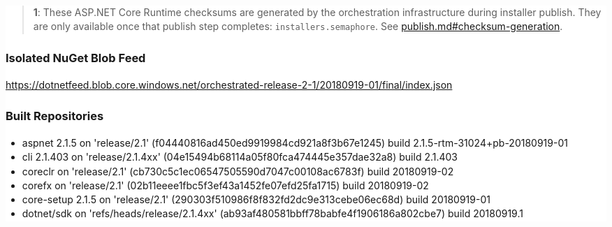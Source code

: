 [aspnetcore-linux-musl-x64-tar-checksum]: https://dotnetclichecksums.blob.core.windows.net/dotnet/aspnetcore/Runtime/2.1.5/aspnetcore-runtime-2.1.5-linux-musl-x64.tar.gz.sha512

[aspnetcore-osx-x64-tar]: https://dotnetfeed.blob.core.windows.net/orchestrated-release-2-1/20180919-01/final/assets/aspnetcore/Runtime/2.1.5/aspnetcore-runtime-2.1.5-osx-x64.tar.gz
[aspnetcore-osx-x64-tar-checksum]: https://dotnetclichecksums.blob.core.windows.net/dotnet/aspnetcore/Runtime/2.1.5/aspnetcore-runtime-2.1.5-osx-x64.tar.gz.sha512

[aspnetcore-debian-x64-deb]: https://dotnetfeed.blob.core.windows.net/orchestrated-release-2-1/20180919-01/final/assets/aspnetcore/Runtime/2.1.5/aspnetcore-runtime-2.1.5-x64.deb
[aspnetcore-debian-x64-deb-checksum]: https://dotnetclichecksums.blob.core.windows.net/dotnet/aspnetcore/Runtime/2.1.5/aspnetcore-runtime-2.1.5-x64.deb.sha512

[aspnetcore-redhat-x64-rpm]: https://dotnetfeed.blob.core.windows.net/orchestrated-release-2-1/20180919-01/final/assets/aspnetcore/Runtime/2.1.5/aspnetcore-runtime-2.1.5-x64.rpm
[aspnetcore-redhat-x64-rpm-checksum]: https://dotnetclichecksums.blob.core.windows.net/dotnet/aspnetcore/Runtime/2.1.5/aspnetcore-runtime-2.1.5-x64.rpm.sha512

> **1**: These ASP.NET Core Runtime checksums are generated by the orchestration infrastructure during installer publish. They are only available once that publish step completes: `installers.semaphore`. See [publish.md#checksum-generation](https://github.com/dotnet/core-eng/blob/master/Documentation/Orchestrated-Build/Api/publish.md#checksum-generation).


### Isolated NuGet Blob Feed
https://dotnetfeed.blob.core.windows.net/orchestrated-release-2-1/20180919-01/final/index.json

### Built Repositories
 * aspnet 2.1.5 on 'release/2.1' (f04440816ad450ed9919984cd921a8f3b67e1245) build 2.1.5-rtm-31024+pb-20180919-01
 * cli 2.1.403 on 'release/2.1.4xx' (04e15494b68114a05f80fca474445e357dae32a8) build 2.1.403
 * coreclr on 'release/2.1' (cb730c5c1ec06547505590d7047c00108ac6783f) build 20180919-02
 * corefx on 'release/2.1' (02b11eeee1fbc5f3ef43a1452fe07efd25fa1715) build 20180919-02
 * core-setup 2.1.5 on 'release/2.1' (290303f510986f8f832fd2dc9e313cebe06ec68d) build 20180919-01
 * dotnet/sdk on 'refs/heads/release/2.1.4xx' (ab93af480581bbff78babfe4f1906186a802cbe7) build 20180919.1


[sdk-win-x64-installer]: https://dotnetfeed.blob.core.windows.net/orchestrated-release-2-1/20180919-01/final/assets/Sdk/2.1.403/dotnet-sdk-2.1.403-win-x64.exe
[sdk-win-x64-installer-checksum]: https://dotnetfeed.blob.core.windows.net/orchestrated-release-2-1/20180919-01/final/assets/Sdk/2.1.403/dotnet-sdk-2.1.403-win-x64.exe.sha
[sdk-win-x64-zip]: https://dotnetfeed.blob.core.windows.net/orchestrated-release-2-1/20180919-01/final/assets/Sdk/2.1.403/dotnet-sdk-2.1.403-win-x64.zip
[sdk-win-x64-zip-checksum]: https://dotnetfeed.blob.core.windows.net/orchestrated-release-2-1/20180919-01/final/assets/Sdk/2.1.403/dotnet-sdk-2.1.403-win-x64.zip.sha
[sdk-win-x86-installer]: https://dotnetfeed.blob.core.windows.net/orchestrated-release-2-1/20180919-01/final/assets/Sdk/2.1.403/dotnet-sdk-2.1.403-win-x86.exe
[sdk-win-x86-installer-checksum]: https://dotnetfeed.blob.core.windows.net/orchestrated-release-2-1/20180919-01/final/assets/Sdk/2.1.403/dotnet-sdk-2.1.403-win-x86.exe.sha
[sdk-win-x86-zip]: https://dotnetfeed.blob.core.windows.net/orchestrated-release-2-1/20180919-01/final/assets/Sdk/2.1.403/dotnet-sdk-2.1.403-win-x86.zip
[sdk-win-x86-zip-checksum]: https://dotnetfeed.blob.core.windows.net/orchestrated-release-2-1/20180919-01/final/assets/Sdk/2.1.403/dotnet-sdk-2.1.403-win-x86.zip.sha
[sdk-osx-installer]: https://dotnetfeed.blob.core.windows.net/orchestrated-release-2-1/20180919-01/final/assets/Sdk/2.1.403/dotnet-sdk-2.1.403-osx-x64.pkg
[sdk-osx-installer-checksum]: https://dotnetfeed.blob.core.windows.net/orchestrated-release-2-1/20180919-01/final/assets/Sdk/2.1.403/dotnet-sdk-2.1.403-osx-x64.pkg.sha
[sdk-osx-targz]: https://dotnetfeed.blob.core.windows.net/orchestrated-release-2-1/20180919-01/final/assets/Sdk/2.1.403/dotnet-sdk-2.1.403-osx-x64.tar.gz
[sdk-osx-targz-checksum]: https://dotnetfeed.blob.core.windows.net/orchestrated-release-2-1/20180919-01/final/assets/Sdk/2.1.403/dotnet-sdk-2.1.403-osx-x64.tar.gz.sha
[sdk-linux-x64-targz]: https://dotnetfeed.blob.core.windows.net/orchestrated-release-2-1/20180919-01/final/assets/Sdk/2.1.403/dotnet-sdk-2.1.403-linux-x64.tar.gz
[sdk-linux-x64-targz-checksum]: https://dotnetfeed.blob.core.windows.net/orchestrated-release-2-1/20180919-01/final/assets/Sdk/2.1.403/dotnet-sdk-2.1.403-linux-x64.tar.gz.sha
[sdk-linux-arm-targz]: https://dotnetfeed.blob.core.windows.net/orchestrated-release-2-1/20180919-01/final/assets/Sdk/2.1.403/dotnet-sdk-2.1.403-linux-arm.tar.gz
[sdk-linux-arm-targz-checksum]: https://dotnetfeed.blob.core.windows.net/orchestrated-release-2-1/20180919-01/final/assets/Sdk/2.1.403/dotnet-sdk-2.1.403-linux-arm.tar.gz.sha
[sdk-linux-arm64-targz]: https://dotnetfeed.blob.core.windows.net/orchestrated-release-2-1/20180919-01/final/assets/Sdk/2.1.403/dotnet-sdk-2.1.403-linux-arm64.tar.gz
[sdk-linux-arm64-targz-checksum]: https://dotnetfeed.blob.core.windows.net/orchestrated-release-2-1/20180919-01/final/assets/Sdk/2.1.403/dotnet-sdk-2.1.403-linux-arm64.tar.gz.sha
[sdk-linux-x64-DEB-installer]: https://dotnetfeed.blob.core.windows.net/orchestrated-release-2-1/20180919-01/final/assets/Sdk/2.1.403/dotnet-sdk-2.1.403-x64.deb
[sdk-linux-x64-DEB-installer-checksum]: https://dotnetfeed.blob.core.windows.net/orchestrated-release-2-1/20180919-01/final/assets/Sdk/2.1.403/dotnet-sdk-2.1.403-x64.deb.sha
[sdk-rpm-x64-installer]: https://dotnetfeed.blob.core.windows.net/orchestrated-release-2-1/20180919-01/final/assets/Sdk/2.1.403/dotnet-sdk-2.1.403-x64.rpm
[sdk-rpm-x64-installer-checksum]: https://dotnetfeed.blob.core.windows.net/orchestrated-release-2-1/20180919-01/final/assets/Sdk/2.1.403/dotnet-sdk-2.1.403-x64.rpm.sha
[sdk-rhel-6-x64-targz]: https://dotnetfeed.blob.core.windows.net/orchestrated-release-2-1/20180919-01/final/assets/Sdk/2.1.403/dotnet-sdk-2.1.403-rhel.6-x64.tar.gz
[sdk-rhel-6-x64-targz-checksum]: https://dotnetfeed.blob.core.windows.net/orchestrated-release-2-1/20180919-01/final/assets/Sdk/2.1.403/dotnet-sdk-2.1.403-rhel.6-x64.tar.gz.sha
[sdk-musl-x64-targz]: https://dotnetfeed.blob.core.windows.net/orchestrated-release-2-1/20180919-01/final/assets/Sdk/2.1.403/dotnet-sdk-2.1.403-linux-musl-x64.tar.gz
[sdk-musl-x64-targz-checksum]: https://dotnetfeed.blob.core.windows.net/orchestrated-release-2-1/20180919-01/final/assets/Sdk/2.1.403/dotnet-sdk-2.1.403-linux-musl-x64.tar.gz.sha
[win-x64-installer]: https://dotnetfeed.blob.core.windows.net/orchestrated-release-2-1/20180919-01/final/assets/Runtime/2.1.5/dotnet-runtime-2.1.5-win-x64.exe
[win-x64-installer-checksum]: https://dotnetclichecksums.blob.core.windows.net/dotnet/Runtime/2.1.5/dotnet-runtime-2.1.5-win-x64.exe.sha512
[win-x64-zip]: https://dotnetfeed.blob.core.windows.net/orchestrated-release-2-1/20180919-01/final/assets/Runtime/2.1.5/dotnet-runtime-2.1.5-win-x64.zip
[win-x64-zip-checksum]: https://dotnetclichecksums.blob.core.windows.net/dotnet/Runtime/2.1.5/dotnet-runtime-2.1.5-win-x64.zip.sha512
[win-x64-symbols-zip]: https://dotnetfeed.blob.core.windows.net/orchestrated-release-2-1/20180919-01/final/assets/Runtime/2.1.5/dotnet-runtime-symbols-2.1.5-win-x64.zip
[win-x86-installer]: https://dotnetfeed.blob.core.windows.net/orchestrated-release-2-1/20180919-01/final/assets/Runtime/2.1.5/dotnet-runtime-2.1.5-win-x86.exe
[win-x86-installer-checksum]: https://dotnetclichecksums.blob.core.windows.net/dotnet/Runtime/2.1.5/dotnet-runtime-2.1.5-win-x86.exe.sha512
[win-x86-zip]: https://dotnetfeed.blob.core.windows.net/orchestrated-release-2-1/20180919-01/final/assets/Runtime/2.1.5/dotnet-runtime-2.1.5-win-x86.zip
[win-x86-zip-checksum]: https://dotnetclichecksums.blob.core.windows.net/dotnet/Runtime/2.1.5/dotnet-runtime-2.1.5-win-x86.zip.sha512
[win-x86-symbols-zip]: https://dotnetfeed.blob.core.windows.net/orchestrated-release-2-1/20180919-01/final/assets/Runtime/2.1.5/dotnet-runtime-symbols-2.1.5-win-x86.zip
[win-arm-zip]: https://dotnetfeed.blob.core.windows.net/orchestrated-release-2-1/20180919-01/final/assets/Runtime/2.1.5/dotnet-runtime-2.1.5-win-arm.zip
[win-arm-zip-checksum]: https://dotnetclichecksums.blob.core.windows.net/dotnet/Runtime/2.1.5/dotnet-runtime-2.1.5-win-arm.zip.sha512
[win-arm-symbols-zip]: https://dotnetfeed.blob.core.windows.net/orchestrated-release-2-1/20180919-01/final/assets/Runtime/2.1.5/dotnet-runtime-symbols-2.1.5-win-arm.zip
[win-arm64-zip]: https://dotnetfeed.blob.core.windows.net/orchestrated-release-2-1/20180919-01/final/assets/Runtime/2.1.5/dotnet-runtime-2.1.5-win-arm64.zip
[win-arm64-zip-checksum]: https://dotnetclichecksums.blob.core.windows.net/dotnet/Runtime/2.1.5/dotnet-runtime-2.1.5-win-arm64.zip.sha512
[win-arm64-symbols-zip]: https://dotnetfeed.blob.core.windows.net/orchestrated-release-2-1/20180919-01/final/assets/Runtime/2.1.5/dotnet-runtime-symbols-2.1.5-win-arm64.zip
[osx-installer]: https://dotnetfeed.blob.core.windows.net/orchestrated-release-2-1/20180919-01/final/assets/Runtime/2.1.5/dotnet-runtime-2.1.5-osx-x64.pkg
[osx-installer-checksum]: https://dotnetclichecksums.blob.core.windows.net/dotnet/Runtime/2.1.5/dotnet-runtime-2.1.5-osx-x64.pkg.sha512
[osx-targz]: https://dotnetfeed.blob.core.windows.net/orchestrated-release-2-1/20180919-01/final/assets/Runtime/2.1.5/dotnet-runtime-2.1.5-osx-x64.tar.gz
[osx-targz-checksum]: https://dotnetclichecksums.blob.core.windows.net/dotnet/Runtime/2.1.5/dotnet-runtime-2.1.5-osx-x64.tar.gz.sha512
[osx-symbols-targz]: https://dotnetfeed.blob.core.windows.net/orchestrated-release-2-1/20180919-01/final/assets/Runtime/2.1.5/dotnet-runtime-symbols-2.1.5-osx-x64.tar.gz
[linux-x64-targz]: https://dotnetfeed.blob.core.windows.net/orchestrated-release-2-1/20180919-01/final/assets/Runtime/2.1.5/dotnet-runtime-2.1.5-linux-x64.tar.gz
[linux-x64-targz-checksum]: https://dotnetclichecksums.blob.core.windows.net/dotnet/Runtime/2.1.5/dotnet-runtime-2.1.5-linux-x64.tar.gz.sha512
[linux-x64-symbols-targz]: https://dotnetfeed.blob.core.windows.net/orchestrated-release-2-1/20180919-01/final/assets/Runtime/2.1.5/dotnet-runtime-symbols-2.1.5-linux-x64.tar.gz
[linux-arm-targz]: https://dotnetfeed.blob.core.windows.net/orchestrated-release-2-1/20180919-01/final/assets/Runtime/2.1.5/dotnet-runtime-2.1.5-linux-arm.tar.gz
[linux-arm-targz-checksum]: https://dotnetclichecksums.blob.core.windows.net/dotnet/Runtime/2.1.5/dotnet-runtime-2.1.5-linux-arm.tar.gz.sha512
[linux-arm-symbols-targz]: https://dotnetfeed.blob.core.windows.net/orchestrated-release-2-1/20180919-01/final/assets/Runtime/2.1.5/dotnet-runtime-symbols-2.1.5-linux-arm.tar.gz
[linux-arm64-targz]: https://dotnetfeed.blob.core.windows.net/orchestrated-release-2-1/20180919-01/final/assets/Runtime/2.1.5/dotnet-runtime-2.1.5-linux-arm64.tar.gz
[linux-arm64-targz-checksum]: https://dotnetclichecksums.blob.core.windows.net/dotnet/Runtime/2.1.5/dotnet-runtime-2.1.5-linux-arm64.tar.gz.sha512
[linux-arm64-symbols-targz]: https://dotnetfeed.blob.core.windows.net/orchestrated-release-2-1/20180919-01/final/assets/Runtime/2.1.5/dotnet-runtime-symbols-2.1.5-linux-arm64.tar.gz
[ubuntu-14.04-runtime-deps]: https://dotnetfeed.blob.core.windows.net/orchestrated-release-2-1/20180919-01/final/assets/Runtime/2.1.5/dotnet-runtime-deps-2.1.5-ubuntu.14.04-x64.deb
[ubuntu-14.04-runtime-deps-checksum]: https://dotnetclichecksums.blob.core.windows.net/dotnet/Runtime/2.1.5/dotnet-runtime-deps-2.1.5-ubuntu.14.04-x64.deb.sha512
[ubuntu-16.04-runtime-deps]: https://dotnetfeed.blob.core.windows.net/orchestrated-release-2-1/20180919-01/final/assets/Runtime/2.1.5/dotnet-runtime-deps-2.1.5-ubuntu.16.04-x64.deb
[ubuntu-16.04-runtime-deps-checksum]: https://dotnetclichecksums.blob.core.windows.net/dotnet/Runtime/2.1.5/dotnet-runtime-deps-2.1.5-ubuntu.16.04-x64.deb.sha512
[ubuntu-17.10-runtime-deps]: https://dotnetfeed.blob.core.windows.net/orchestrated-release-2-1/20180919-01/final/assets/Runtime/2.1.5/dotnet-runtime-deps-2.1.5-ubuntu.17.10-x64.deb
[ubuntu-17.10-runtime-deps-checksum]: https://dotnetclichecksums.blob.core.windows.net/dotnet/Runtime/2.1.5/dotnet-runtime-deps-2.1.5-ubuntu.17.10-x64.deb.sha512
[ubuntu-18.04-runtime-deps]: https://dotnetfeed.blob.core.windows.net/orchestrated-release-2-1/20180919-01/final/assets/Runtime/2.1.5/dotnet-runtime-deps-2.1.5-ubuntu.18.04-x64.deb
[ubuntu-18.04-runtime-deps-checksum]: https://dotnetclichecksums.blob.core.windows.net/dotnet/Runtime/2.1.5/dotnet-runtime-deps-2.1.5-ubuntu.18.04-x64.deb.sha512
[debian-8.2-runtime-deps]: https://dotnetfeed.blob.core.windows.net/orchestrated-release-2-1/20180919-01/final/assets/Runtime/2.1.5/dotnet-runtime-deps-2.1.5-debian.8-x64.deb
[debian-8.2-runtime-deps-checksum]: https://dotnetclichecksums.blob.core.windows.net/dotnet/Runtime/2.1.5/dotnet-runtime-deps-2.1.5-debian.8-x64.deb.sha512
[debian-9-runtime-deps]: https://dotnetfeed.blob.core.windows.net/orchestrated-release-2-1/20180919-01/final/assets/Runtime/2.1.5/dotnet-runtime-deps-2.1.5-debian.9-x64.deb
[debian-9-runtime-deps-checksum]: https://dotnetclichecksums.blob.core.windows.net/dotnet/Runtime/2.1.5/dotnet-runtime-deps-2.1.5-debian.9-x64.deb.sha512
[centos-7-runtime-deps]: https://dotnetfeed.blob.core.windows.net/orchestrated-release-2-1/20180919-01/final/assets/Runtime/2.1.5/dotnet-runtime-deps-2.1.5-centos.7-x64.rpm
[centos-7-runtime-deps-checksum]: https://dotnetclichecksums.blob.core.windows.net/dotnet/Runtime/2.1.5/dotnet-runtime-deps-2.1.5-centos.7-x64.rpm.sha512
[rhel-7-runtime-deps]: https://dotnetfeed.blob.core.windows.net/orchestrated-release-2-1/20180919-01/final/assets/Runtime/2.1.5/dotnet-runtime-deps-2.1.5-rhel.7-x64.rpm
[rhel-7-runtime-deps-checksum]: https://dotnetclichecksums.blob.core.windows.net/dotnet/Runtime/2.1.5/dotnet-runtime-deps-2.1.5-rhel.7-x64.rpm.sha512
[fedora-26-runtime-deps]: https://dotnetfeed.blob.core.windows.net/orchestrated-release-2-1/20180919-01/final/assets/Runtime/2.1.5/dotnet-runtime-deps-2.1.5-fedora.26-x64.rpm
[fedora-26-runtime-deps-checksum]: https://dotnetclichecksums.blob.core.windows.net/dotnet/Runtime/2.1.5/dotnet-runtime-deps-2.1.5-fedora.26-x64.rpm.sha512
[fedora-27-runtime-deps]: https://dotnetfeed.blob.core.windows.net/orchestrated-release-2-1/20180919-01/final/assets/Runtime/2.1.5/dotnet-runtime-deps-2.1.5-fedora.27-x64.rpm
[fedora-27-runtime-deps-checksum]: https://dotnetclichecksums.blob.core.windows.net/dotnet/Runtime/2.1.5/dotnet-runtime-deps-2.1.5-fedora.27-x64.rpm.sha512
[opensuse-42-runtime-deps]: https://dotnetfeed.blob.core.windows.net/orchestrated-release-2-1/20180919-01/final/assets/Runtime/2.1.5/dotnet-runtime-deps-2.1.5-opensuse.42-x64.rpm
[opensuse-42-runtime-deps-checksum]: https://dotnetclichecksums.blob.core.windows.net/dotnet/Runtime/2.1.5/dotnet-runtime-deps-2.1.5-opensuse.42-x64.rpm.sha512
[oraclelinux-7-runtime-deps]: https://dotnetfeed.blob.core.windows.net/orchestrated-release-2-1/20180919-01/final/assets/Runtime/2.1.5/dotnet-runtime-deps-2.1.5-oraclelinux.7-x64.rpm
[oraclelinux-7-runtime-deps-checksum]: https://dotnetclichecksums.blob.core.windows.net/dotnet/Runtime/2.1.5/dotnet-runtime-deps-2.1.5-oraclelinux.7-x64.rpm.sha512
[sles-12-runtime-deps]: https://dotnetfeed.blob.core.windows.net/orchestrated-release-2-1/20180919-01/final/assets/Runtime/2.1.5/dotnet-runtime-deps-2.1.5-sles.12-x64.rpm
[sles-12-runtime-deps-checksum]: https://dotnetclichecksums.blob.core.windows.net/dotnet/Runtime/2.1.5/dotnet-runtime-deps-2.1.5-sles.12-x64.rpm.sha512
[deb-package-host]: https://dotnetfeed.blob.core.windows.net/orchestrated-release-2-1/20180919-01/final/assets/Runtime/2.1.5/dotnet-host-2.1.5-x64.deb
[deb-package-host-checksum]: https://dotnetclichecksums.blob.core.windows.net/dotnet/Runtime/2.1.5/dotnet-host-2.1.5-x64.deb.sha512
[deb-package-hostfxr]: https://dotnetfeed.blob.core.windows.net/orchestrated-release-2-1/20180919-01/final/assets/Runtime/2.1.5/dotnet-hostfxr-2.1.5-x64.deb
[deb-package-hostfxr-checksum]: https://dotnetclichecksums.blob.core.windows.net/dotnet/Runtime/2.1.5/dotnet-hostfxr-2.1.5-x64.deb.sha512
[deb-package-sharedfx]: https://dotnetfeed.blob.core.windows.net/orchestrated-release-2-1/20180919-01/final/assets/Runtime/2.1.5/dotnet-runtime-2.1.5-x64.deb
[deb-package-sharedfx-checksum]: https://dotnetclichecksums.blob.core.windows.net/dotnet/Runtime/2.1.5/dotnet-runtime-2.1.5-x64.deb.sha512
[rpm-package-host]: https://dotnetfeed.blob.core.windows.net/orchestrated-release-2-1/20180919-01/final/assets/Runtime/2.1.5/dotnet-host-2.1.5-x64.rpm
[rpm-package-host-checksum]: https://dotnetclichecksums.blob.core.windows.net/dotnet/Runtime/2.1.5/dotnet-host-2.1.5-x64.rpm.sha512
[rpm-package-hostfxr]: https://dotnetfeed.blob.core.windows.net/orchestrated-release-2-1/20180919-01/final/assets/Runtime/2.1.5/dotnet-hostfxr-2.1.5-x64.rpm
[rpm-package-hostfxr-checksum]: https://dotnetclichecksums.blob.core.windows.net/dotnet/Runtime/2.1.5/dotnet-hostfxr-2.1.5-x64.rpm.sha512
[rpm-package-sharedfx]: https://dotnetfeed.blob.core.windows.net/orchestrated-release-2-1/20180919-01/final/assets/Runtime/2.1.5/dotnet-runtime-2.1.5-x64.rpm
[rpm-package-sharedfx-checksum]: https://dotnetclichecksums.blob.core.windows.net/dotnet/Runtime/2.1.5/dotnet-runtime-2.1.5-x64.rpm.sha512
[rhel-6-targz]: https://dotnetfeed.blob.core.windows.net/orchestrated-release-2-1/20180919-01/final/assets/Runtime/2.1.5/dotnet-runtime-2.1.5-rhel.6-x64.tar.gz
[rhel-6-targz-checksum]: https://dotnetclichecksums.blob.core.windows.net/dotnet/Runtime/2.1.5/dotnet-runtime-2.1.5-rhel.6-x64.tar.gz.sha512
[musl-x64-targz]: https://dotnetfeed.blob.core.windows.net/orchestrated-release-2-1/20180919-01/final/assets/Runtime/2.1.5/dotnet-runtime-2.1.5-linux-musl-x64.tar.gz
[musl-x64-targz-checksum]: https://dotnetclichecksums.blob.core.windows.net/dotnet/Runtime/2.1.5/dotnet-runtime-2.1.5-linux-musl-x64.tar.gz.sha512
[dotnet-hosting-win-exe]: https://dotnetfeed.blob.core.windows.net/orchestrated-release-2-1/20180919-01/final/assets/aspnetcore/Runtime/2.1.5/dotnet-hosting-2.1.5-win.exe
[dotnet-hosting-win-exe-checksum]: https://dotnetclichecksums.blob.core.windows.net/dotnet/aspnetcore/Runtime/2.1.5/dotnet-hosting-2.1.5-win.exe.sha512
[aspnetcore-win-x64-zip]: https://dotnetfeed.blob.core.windows.net/orchestrated-release-2-1/20180919-01/final/assets/aspnetcore/Runtime/2.1.5/aspnetcore-runtime-2.1.5-win-x64.zip
[aspnetcore-win-x64-zip-checksum]: https://dotnetclichecksums.blob.core.windows.net/dotnet/aspnetcore/Runtime/2.1.5/aspnetcore-runtime-2.1.5-win-x64.zip.sha512
[aspnetcore-win-x64-exe]: https://dotnetfeed.blob.core.windows.net/orchestrated-release-2-1/20180919-01/final/assets/aspnetcore/Runtime/2.1.5/aspnetcore-runtime-2.1.5-win-x64.exe
[aspnetcore-win-x64-exe-checksum]: https://dotnetclichecksums.blob.core.windows.net/dotnet/aspnetcore/Runtime/2.1.5/aspnetcore-runtime-2.1.5-win-x64.exe.sha512
[aspnetcore-win-x86-zip]: https://dotnetfeed.blob.core.windows.net/orchestrated-release-2-1/20180919-01/final/assets/aspnetcore/Runtime/2.1.5/aspnetcore-runtime-2.1.5-win-x86.zip
[aspnetcore-win-x86-zip-checksum]: https://dotnetclichecksums.blob.core.windows.net/dotnet/aspnetcore/Runtime/2.1.5/aspnetcore-runtime-2.1.5-win-x86.zip.sha512
[aspnetcore-win-x86-exe]: https://dotnetfeed.blob.core.windows.net/orchestrated-release-2-1/20180919-01/final/assets/aspnetcore/Runtime/2.1.5/aspnetcore-runtime-2.1.5-win-x86.exe
[aspnetcore-win-x86-exe-checksum]: https://dotnetclichecksums.blob.core.windows.net/dotnet/aspnetcore/Runtime/2.1.5/aspnetcore-runtime-2.1.5-win-x86.exe.sha512
[aspnetcore-linux-x64-tar]: https://dotnetfeed.blob.core.windows.net/orchestrated-release-2-1/20180919-01/final/assets/aspnetcore/Runtime/2.1.5/aspnetcore-runtime-2.1.5-linux-x64.tar.gz
[aspnetcore-linux-x64-tar-checksum]: https://dotnetclichecksums.blob.core.windows.net/dotnet/aspnetcore/Runtime/2.1.5/aspnetcore-runtime-2.1.5-linux-x64.tar.gz.sha512
[aspnetcore-linux-musl-x64-tar]: https://dotnetfeed.blob.core.windows.net/orchestrated-release-2-1/20180919-01/final/assets/aspnetcore/Runtime/2.1.5/aspnetcore-runtime-2.1.5-linux-musl-x64.tar.gz